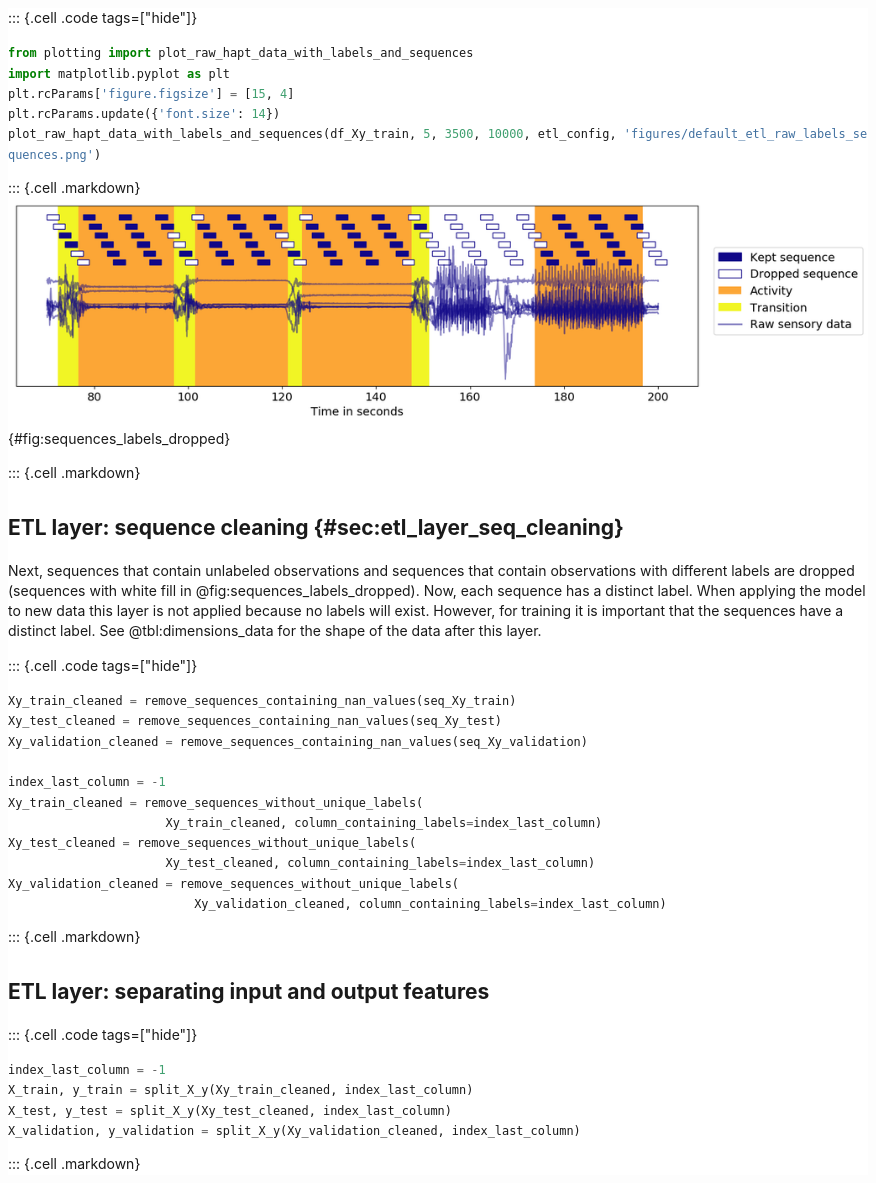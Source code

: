::: {.cell .code tags=["hide"]}
```python
from plotting import plot_raw_hapt_data_with_labels_and_sequences
import matplotlib.pyplot as plt
plt.rcParams['figure.figsize'] = [15, 4]
plt.rcParams.update({'font.size': 14})
plot_raw_hapt_data_with_labels_and_sequences(df_Xy_train, 5, 3500, 10000, etl_config, 'figures/default_etl_raw_labels_sequences.png')
```
::: {.cell .markdown}
![Sequencing of raw data. Sequences are 128 samples long and overlap by 50%, i.e. every sequence shifts 64 samples. Sequences are displayed in multiple rows so they are visually distinct. The background color indicates if the current data point is labeled as an activity or a transition. If the background is not colored no label is available. Only sequences with a distinct label are kept.](figures/default_etl_raw_labels_sequences.png){#fig:sequences_labels_dropped}

::: {.cell .markdown}
## ETL layer: sequence cleaning {#sec:etl_layer_seq_cleaning}
Next, sequences that contain unlabeled observations and sequences that contain observations with different labels are dropped (sequences with white fill in @fig:sequences_labels_dropped). Now, each sequence has a distinct label. When applying the model to new data this layer is not applied because no labels will exist. However, for training it is important that the sequences have a distinct label. See @tbl:dimensions_data for the shape of the data after this layer.

::: {.cell .code tags=["hide"]}
```python
Xy_train_cleaned = remove_sequences_containing_nan_values(seq_Xy_train)
Xy_test_cleaned = remove_sequences_containing_nan_values(seq_Xy_test)
Xy_validation_cleaned = remove_sequences_containing_nan_values(seq_Xy_validation)

index_last_column = -1
Xy_train_cleaned = remove_sequences_without_unique_labels(
                      Xy_train_cleaned, column_containing_labels=index_last_column)
Xy_test_cleaned = remove_sequences_without_unique_labels(
                      Xy_test_cleaned, column_containing_labels=index_last_column)
Xy_validation_cleaned = remove_sequences_without_unique_labels(
                          Xy_validation_cleaned, column_containing_labels=index_last_column)
```

::: {.cell .markdown}
## ETL layer: separating input and output features
::: {.cell .code tags=["hide"]}
```python
index_last_column = -1
X_train, y_train = split_X_y(Xy_train_cleaned, index_last_column)
X_test, y_test = split_X_y(Xy_test_cleaned, index_last_column)
X_validation, y_validation = split_X_y(Xy_validation_cleaned, index_last_column)
```
::: {.cell .markdown}